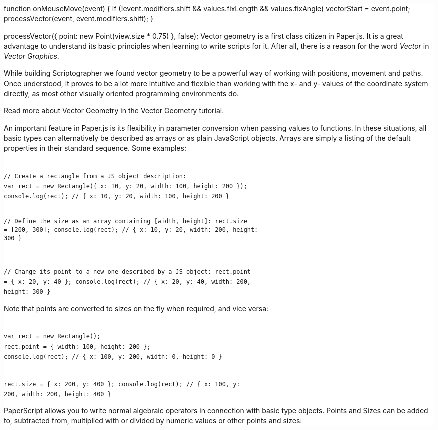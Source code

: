 function onMouseMove(event) {
    if (!event.modifiers.shift && values.fixLength && values.fixAngle)
        vectorStart = event.point;
    processVector(event, event.modifiers.shift);
}

processVector({ point: new Point(view.size * 0.75) }, false);
</paperscript>
Vector geometry is a first class citizen in Paper.js. It is a great advantage to understand its basic principles when learning to write scripts for it. After all, there is a reason for the word <i>Vector</i> in <i>Vector Graphics</i>. 

While building <url href="http://scriptographer.org">Scriptographer</url> we found vector geometry to be a powerful way of working with positions, movement and paths. Once understood, it proves to be a lot more intuitive and flexible than working with the x- and y- values of the coordinate system directly, as most other visually oriented programming environments do.

Read more about Vector Geometry in the <url href="http://www.scriptographer.org/tutorials/geometry/vector-geometry/">Vector Geometry</url> tutorial.
</block>

<title>Object Conversion</title>

An important feature in Paper.js is its flexibility in parameter conversion when passing values to functions. In these situations, all basic types can alternatively be described as arrays or as plain JavaScript objects. Arrays are simply a listing of the default properties in their standard sequence. Some examples:

<code>
// Create a rectangle from a JS object description:
var rect = new Rectangle({ x: 10, y: 20, width: 100, height: 200 });
console.log(rect); // { x: 10, y: 20, width: 100, height: 200 }

// Define the size as an array containing [width, height]:
rect.size = [200, 300];
console.log(rect); // { x: 10, y: 20, width: 200, height: 300 }

// Change its point to a new one described by a JS object:
rect.point = { x: 20, y: 40 };
console.log(rect); // { x: 20, y: 40, width: 200, height: 300 }
</code>

Note that points are converted to sizes on the fly when required, and vice versa:

<code>
var rect = new Rectangle();
rect.point = { width: 100, height: 200 };
console.log(rect); // { x: 100, y: 200, width: 0, height: 0 }

rect.size = { x: 200, y: 400 };
console.log(rect); // { x: 100, y: 200, width: 200, height: 400 }
</code>

<title>Mathematical Operations</title>

PaperScript allows you to write normal algebraic operators in connection with basic type objects. Points and Sizes can be added to, subtracted from, multiplied with or divided by numeric values or other points and sizes:
